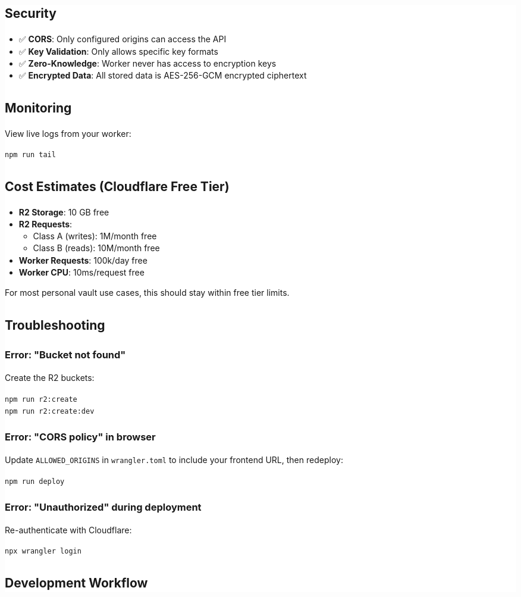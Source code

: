 ## Security

- ✅ **CORS**: Only configured origins can access the API
- ✅ **Key Validation**: Only allows specific key formats
- ✅ **Zero-Knowledge**: Worker never has access to encryption keys
- ✅ **Encrypted Data**: All stored data is AES-256-GCM encrypted ciphertext

## Monitoring

View live logs from your worker:

```bash
npm run tail
```

## Cost Estimates (Cloudflare Free Tier)

- **R2 Storage**: 10 GB free
- **R2 Requests**:
  - Class A (writes): 1M/month free
  - Class B (reads): 10M/month free
- **Worker Requests**: 100k/day free
- **Worker CPU**: 10ms/request free

For most personal vault use cases, this should stay within free tier limits.

## Troubleshooting

### Error: "Bucket not found"

Create the R2 buckets:
```bash
npm run r2:create
npm run r2:create:dev
```

### Error: "CORS policy" in browser

Update `ALLOWED_ORIGINS` in `wrangler.toml` to include your frontend URL, then redeploy:
```bash
npm run deploy
```

### Error: "Unauthorized" during deployment

Re-authenticate with Cloudflare:
```bash
npx wrangler login
```

## Development Workflow
